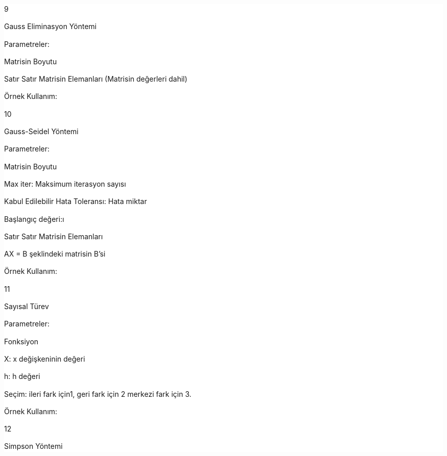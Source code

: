 9



<a name="br10"></a> 

Gauss Eliminasyon Yöntemi

Parametreler:

Matrisin Boyutu

Satır Satır Matrisin Elemanları (Matrisin değerleri dahil)

Örnek Kullanım:

10



<a name="br11"></a> 

Gauss-Seidel Yöntemi

Parametreler:

Matrisin Boyutu

Max iter: Maksimum iterasyon sayısı

Kabul Edilebilir Hata Toleransı: Hata miktar

Başlangıç değeri:ı

Satır Satır Matrisin Elemanları

AX = B şeklindeki matrisin B’si

Örnek Kullanım:

11



<a name="br12"></a> 

Sayısal Türev

Parametreler:

Fonksiyon

X: x değişkeninin değeri

h: h değeri

Seçim: ileri fark için1, geri fark için 2 merkezi fark için 3.

Örnek Kullanım:

12



<a name="br13"></a> 

Simpson Yöntemi
